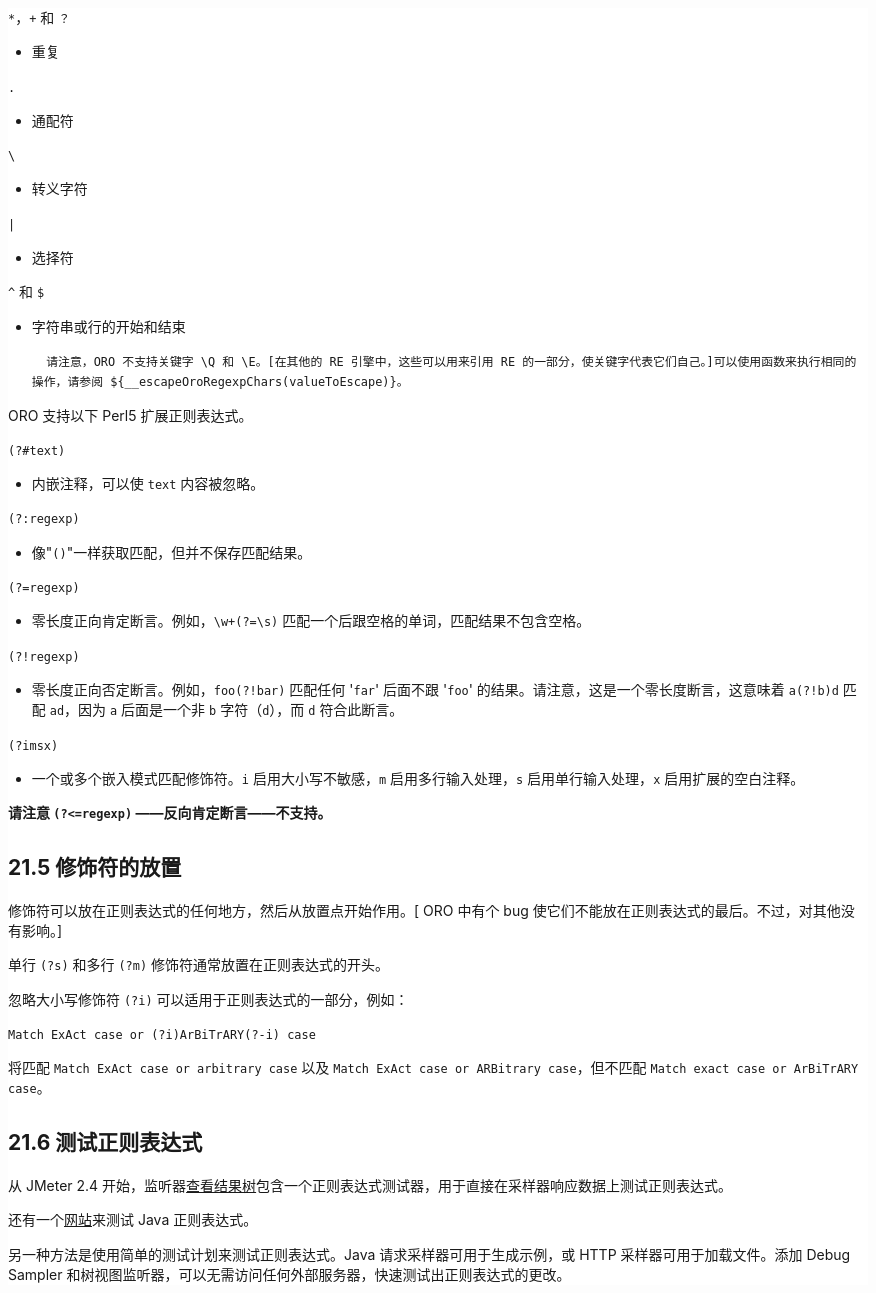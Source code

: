 `*`，`+` 和 `？`
* 重复

`.`
* 通配符

`\`
* 转义字符

`|`
* 选择符

`^` 和 `$`
* 字符串或行的开始和结束

        请注意，ORO 不支持关键字 \Q 和 \E。[在其他的 RE 引擎中，这些可以用来引用 RE 的一部分，使关键字代表它们自己。]可以使用函数来执行相同的操作，请参阅 ${__escapeOroRegexpChars(valueToEscape)}。
ORO 支持以下 Perl5 扩展正则表达式。

`(?#text)`
* 内嵌注释，可以使 `text` 内容被忽略。

`(?:regexp)`
* 像"`()`"一样获取匹配，但并不保存匹配结果。

`(?=regexp)`
* 零长度正向肯定断言。例如，`\w+(?=\s)` 匹配一个后跟空格的单词，匹配结果不包含空格。

`(?!regexp)`
* 零长度正向否定断言。例如，`foo(?!bar)` 匹配任何 '`far`' 后面不跟 '`foo`' 的结果。请注意，这是一个零长度断言，这意味着 `a(?!b)d` 匹配 `ad`，因为 `a` 后面是一个非 `b` 字符（`d`），而 `d` 符合此断言。

`(?imsx)`
* 一个或多个嵌入模式匹配修饰符。`i` 启用大小写不敏感，`m` 启用多行输入处理，`s` 启用单行输入处理，`x` 启用扩展的空白注释。

**请注意 `(?<=regexp)` ——反向肯定断言——不支持。**

## 21.5 修饰符的放置
修饰符可以放在正则表达式的任何地方，然后从放置点开始作用。[ ORO 中有个 bug 使它们不能放在正则表达式的最后。不过，对其他没有影响。]

单行 `(?s)` 和多行 `(?m)` 修饰符通常放置在正则表达式的开头。

忽略大小写修饰符 `(?i)` 可以适用于正则表达式的一部分，例如：

    Match ExAct case or (?i)ArBiTrARY(?-i) case 
将匹配 `Match ExAct case or arbitrary case` 以及 `Match ExAct case or ARBitrary case`，但不匹配 `Match exact case or ArBiTrARY case`。

## 21.6 测试正则表达式
从 JMeter 2.4 开始，监听器[查看结果树](http://jmeter.apache.org/usermanual/component_reference.html#View_Results_Tree)包含一个正则表达式测试器，用于直接在采样器响应数据上测试正则表达式。

还有一个[网站](http://www.regexplanet.com/advanced/java/index.html)来测试 Java 正则表达式。

另一种方法是使用简单的测试计划来测试正则表达式。Java 请求采样器可用于生成示例，或 HTTP 采样器可用于加载文件。添加 Debug Sampler 和树视图监听器，可以无需访问任何外部服务器，快速测试出正则表达式的更改。
